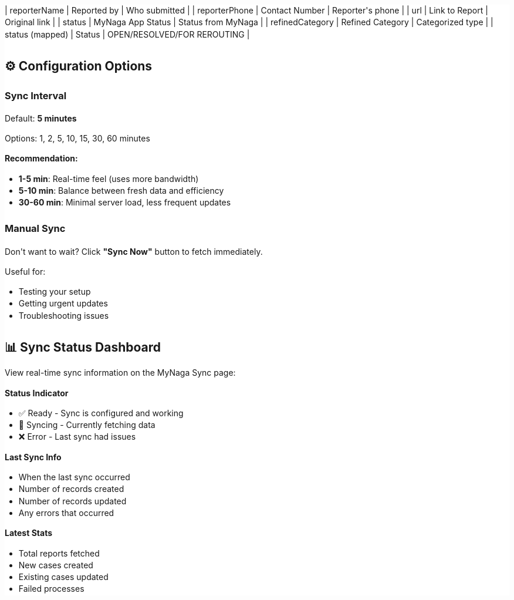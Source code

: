 | reporterName | Reported by | Who submitted |
| reporterPhone | Contact Number | Reporter's phone |
| url | Link to Report | Original link |
| status | MyNaga App Status | Status from MyNaga |
| refinedCategory | Refined Category | Categorized type |
| status (mapped) | Status | OPEN/RESOLVED/FOR REROUTING |

## ⚙️ Configuration Options

### Sync Interval

Default: **5 minutes**

Options: 1, 2, 5, 10, 15, 30, 60 minutes

**Recommendation:**
- **1-5 min**: Real-time feel (uses more bandwidth)
- **5-10 min**: Balance between fresh data and efficiency
- **30-60 min**: Minimal server load, less frequent updates

### Manual Sync

Don't want to wait? Click **"Sync Now"** button to fetch immediately.

Useful for:
- Testing your setup
- Getting urgent updates
- Troubleshooting issues

## 📊 Sync Status Dashboard

View real-time sync information on the MyNaga Sync page:

**Status Indicator**
- ✅ Ready - Sync is configured and working
- 🔄 Syncing - Currently fetching data
- ❌ Error - Last sync had issues

**Last Sync Info**
- When the last sync occurred
- Number of records created
- Number of records updated
- Any errors that occurred

**Latest Stats**
- Total reports fetched
- New cases created
- Existing cases updated
- Failed processes
